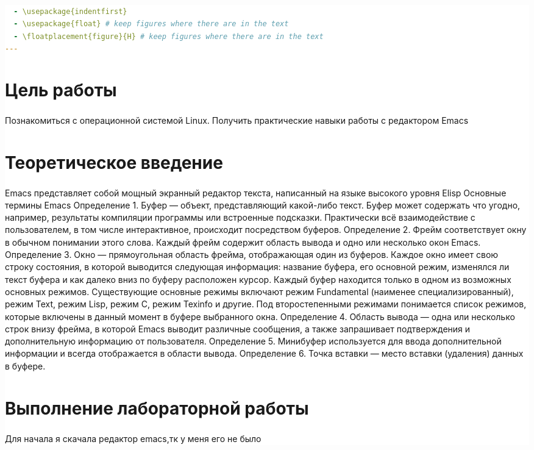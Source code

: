 ```yaml
  - \usepackage{indentfirst}
  - \usepackage{float} # keep figures where there are in the text
  - \floatplacement{figure}{H} # keep figures where there are in the text
---
```


# Цель работы

Познакомиться с операционной системой Linux. Получить практические навыки работы с редактором Emacs



# Теоретическое введение

Emacs представляет собой мощный экранный редактор текста, написанный на языке
высокого уровня Elisp
Основные термины Emacs
Определение 1. Буфер — объект, представляющий какой-либо текст.
Буфер может содержать что угодно, например, результаты компиляции программы
или встроенные подсказки. Практически всё взаимодействие с пользователем, в том
числе интерактивное, происходит посредством буферов.
Определение 2. Фрейм соответствует окну в обычном понимании этого слова. Каждый
фрейм содержит область вывода и одно или несколько окон Emacs.
Определение 3. Окно — прямоугольная область фрейма, отображающая один из буферов.
Каждое окно имеет свою строку состояния, в которой выводится следующая информация: название буфера, его основной режим, изменялся ли текст буфера и как далеко вниз
по буферу расположен курсор. Каждый буфер находится только в одном из возможных
основных режимов. Существующие основные режимы включают режим Fundamental
(наименее специализированный), режим Text, режим Lisp, режим С, режим Texinfo
и другие. Под второстепенными режимами понимается список режимов, которые включены в данный момент в буфере выбранного окна.
Определение 4. Область вывода — одна или несколько строк внизу фрейма, в которой
Emacs выводит различные сообщения, а также запрашивает подтверждения и дополнительную информацию от пользователя.
Определение 5. Минибуфер используется для ввода дополнительной информации и всегда отображается в области вывода.
Определение 6. Точка вставки — место вставки (удаления) данных в буфере.

# Выполнение лабораторной работы

Для начала я скачала редактор emacs,тк у меня его не было
